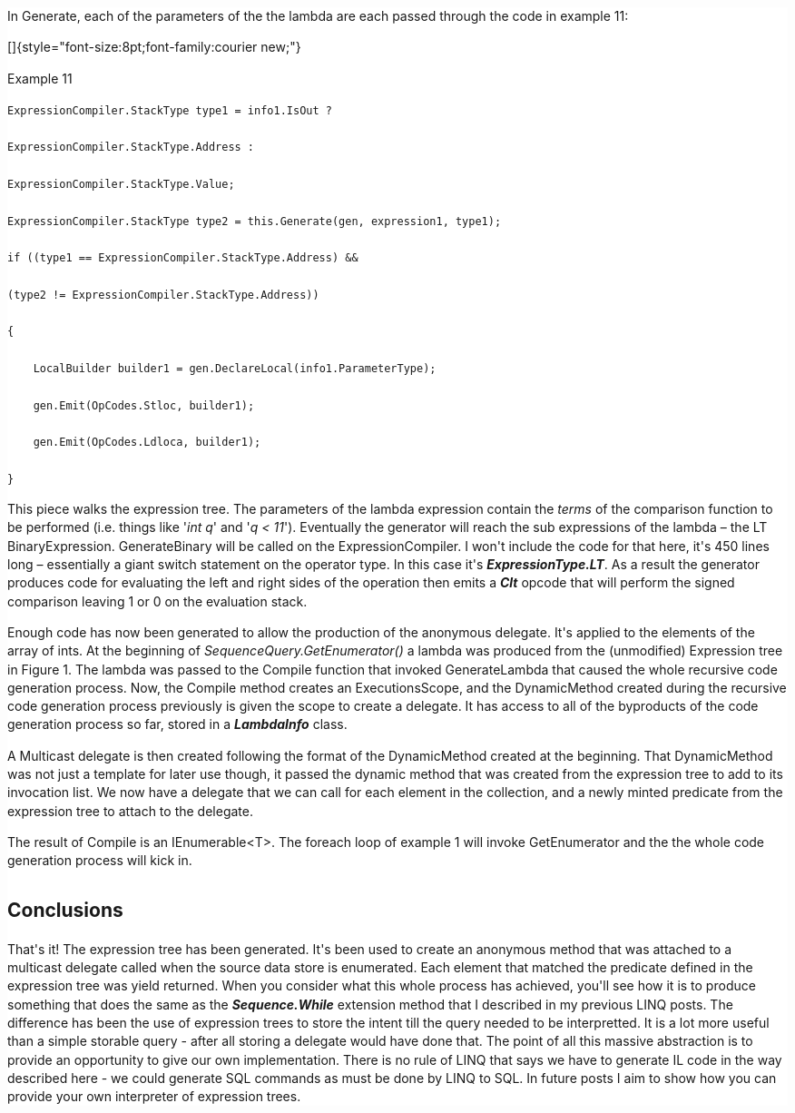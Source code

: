 In Generate, each of the parameters of the the lambda are each passed through the code in example 11:

[]{style="font-size:8pt;font-family:courier new;"}

Example 11

    ExpressionCompiler.StackType type1 = info1.IsOut ?

    ExpressionCompiler.StackType.Address :

    ExpressionCompiler.StackType.Value;

    ExpressionCompiler.StackType type2 = this.Generate(gen, expression1, type1);

    if ((type1 == ExpressionCompiler.StackType.Address) &&

    (type2 != ExpressionCompiler.StackType.Address))

    {

        LocalBuilder builder1 = gen.DeclareLocal(info1.ParameterType);

        gen.Emit(OpCodes.Stloc, builder1);

        gen.Emit(OpCodes.Ldloca, builder1);

    }

This piece walks the expression tree. The parameters of the lambda expression contain the *terms* of the comparison function to be performed (i.e. things like '*int q*' and '*q \< 11*'). Eventually the generator will reach the sub expressions of the lambda – the LT BinaryExpression. GenerateBinary will be called on the ExpressionCompiler. I won't include the code for that here, it's 450 lines long – essentially a giant switch statement on the operator type. In this case it's ***ExpressionType.LT***. As a result the generator produces code for evaluating the left and right sides of the operation then emits a ***Clt*** opcode that will perform the signed comparison leaving 1 or 0 on the evaluation stack.

Enough code has now been generated to allow the production of the anonymous delegate. It's applied to the elements of the array of ints. At the beginning of *SequenceQuery.GetEnumerator()* a lambda was produced from the (unmodified) Expression tree in Figure 1. The lambda was passed to the Compile function that invoked GenerateLambda that caused the whole recursive code generation process. Now, the Compile method creates an ExecutionsScope, and the DynamicMethod created during the recursive code generation process previously is given the scope to create a delegate. It has access to all of the byproducts of the code generation process so far, stored in a ***LambdaInfo*** class.

A Multicast delegate is then created following the format of the DynamicMethod created at the beginning. That DynamicMethod was not just a template for later use though, it passed the dynamic method that was created from the expression tree to add to its invocation list. We now have a delegate that we can call for each element in the collection, and a newly minted predicate from the expression tree to attach to the delegate.

The result of Compile is an IEnumerable\<T\>. The foreach loop of example 1 will invoke GetEnumerator and the the whole code generation process will kick in.

Conclusions
-----------

That's it! The expression tree has been generated. It's been used to create an anonymous method that was attached to a multicast delegate called when the source data store is enumerated. Each element that matched the predicate defined in the expression tree was yield returned. When you consider what this whole process has achieved, you'll see how it is to produce something that does the same as the ***Sequence.While*** extension method that I described in my previous LINQ posts. The difference has been the use of expression trees to store the intent till the query needed to be interpretted. It is a lot more useful than a simple storable query - after all storing a delegate would have done that. The point of all this massive abstraction is to provide an opportunity to give our own implementation. There is no rule of LINQ that says we have to generate IL code in the way described here - we could generate SQL commands as must be done by LINQ to SQL. In future posts I aim to show how you can provide your own interpreter of expression trees.
